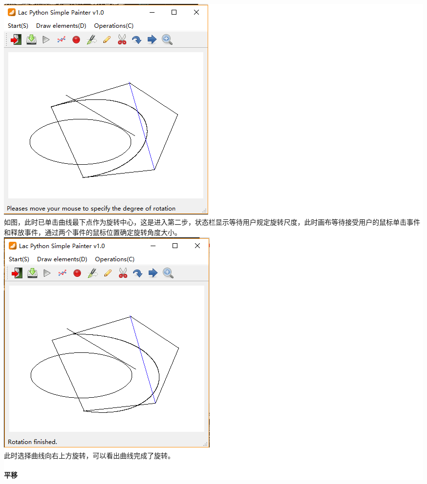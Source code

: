 ![rotate step1](scrots/rotateStep1.png)
<br>
如图，此时已单击曲线最下点作为旋转中心，这是进入第二步，状态栏显示等待用户规定旋转尺度，此时画布等待接受用户的鼠标单击事件和释放事件，通过两个事件的鼠标位置确定旋转角度大小。
<br>
![rotate finish](scrots/rotateFinished.png)
<br>
此时选择曲线向右上方旋转，可以看出曲线完成了旋转。
#### 平移
